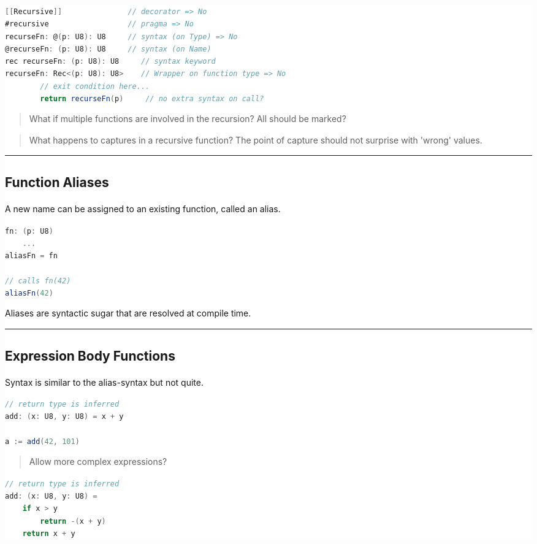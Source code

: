 ```csharp
[[Recursive]]               // decorator => No
#recursive                  // pragma => No
recurseFn: @(p: U8): U8     // syntax (on Type) => No
@recurseFn: (p: U8): U8     // syntax (on Name)
rec recurseFn: (p: U8): U8     // syntax keyword
recurseFn: Rec<(p: U8): U8>    // Wrapper on function type => No
        // exit condition here...
        return recurseFn(p)     // no extra syntax on call?
```

> What if multiple functions are involved in the recursion? All should be marked?

> What happens to captures in a recursive function? The point of capture should not surprise with 'wrong' values.

---

## Function Aliases

A new name can be assigned to an existing function, called an alias.

```csharp
fn: (p: U8)
    ...
aliasFn = fn

// calls fn(42)
aliasFn(42)
```

Aliases are syntactic sugar that are resolved at compile time.

---

## Expression Body Functions

Syntax is similar to the alias-syntax but not quite.

```csharp
// return type is inferred
add: (x: U8, y: U8) = x + y

a := add(42, 101)
```

> Allow more complex expressions?

```csharp
// return type is inferred
add: (x: U8, y: U8) =
    if x > y
        return -(x + y)
    return x + y
```
